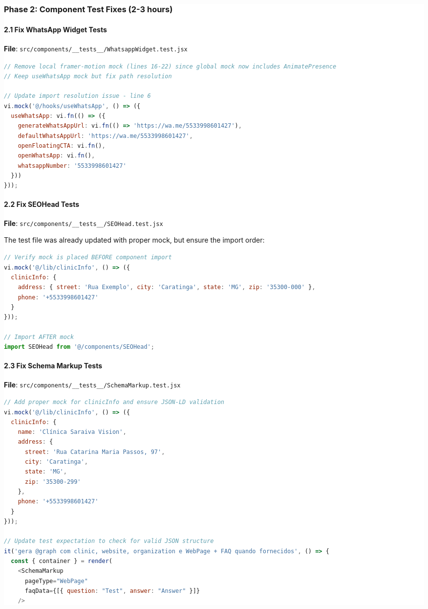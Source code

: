 ### Phase 2: Component Test Fixes (2-3 hours)

#### 2.1 Fix WhatsApp Widget Tests

**File**: `src/components/__tests__/WhatsappWidget.test.jsx`

```javascript
// Remove local framer-motion mock (lines 16-22) since global mock now includes AnimatePresence
// Keep useWhatsApp mock but fix path resolution

// Update import resolution issue - line 6
vi.mock('@/hooks/useWhatsApp', () => ({
  useWhatsApp: vi.fn(() => ({
    generateWhatsAppUrl: vi.fn(() => 'https://wa.me/5533998601427'),
    defaultWhatsAppUrl: 'https://wa.me/5533998601427',
    openFloatingCTA: vi.fn(),
    openWhatsApp: vi.fn(),
    whatsappNumber: '5533998601427'
  }))
}));
```

#### 2.2 Fix SEOHead Tests

**File**: `src/components/__tests__/SEOHead.test.jsx`

The test file was already updated with proper mock, but ensure the import order:

```javascript
// Verify mock is placed BEFORE component import
vi.mock('@/lib/clinicInfo', () => ({
  clinicInfo: {
    address: { street: 'Rua Exemplo', city: 'Caratinga', state: 'MG', zip: '35300-000' },
    phone: '+5533998601427'
  }
}));

// Import AFTER mock
import SEOHead from '@/components/SEOHead';
```

#### 2.3 Fix Schema Markup Tests

**File**: `src/components/__tests__/SchemaMarkup.test.jsx`

```javascript
// Add proper mock for clinicInfo and ensure JSON-LD validation
vi.mock('@/lib/clinicInfo', () => ({
  clinicInfo: {
    name: 'Clínica Saraiva Vision',
    address: {
      street: 'Rua Catarina Maria Passos, 97',
      city: 'Caratinga',
      state: 'MG',
      zip: '35300-299'
    },
    phone: '+5533998601427'
  }
}));

// Update test expectation to check for valid JSON structure
it('gera @graph com clinic, website, organization e WebPage + FAQ quando fornecidos', () => {
  const { container } = render(
    <SchemaMarkup 
      pageType="WebPage"
      faqData={[{ question: "Test", answer: "Answer" }]}
    />
```